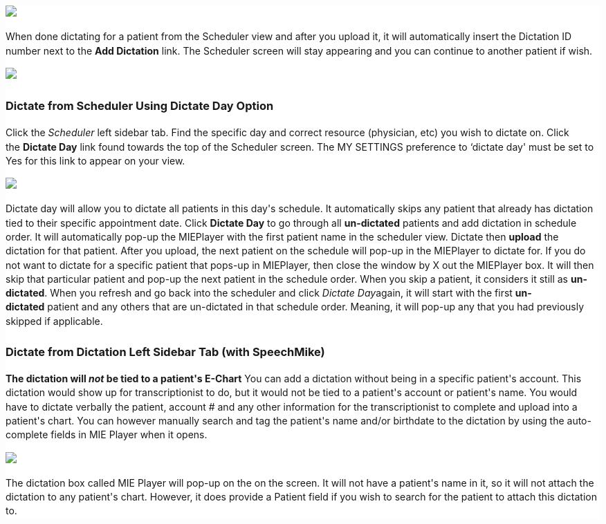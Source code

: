 
![](../speechmike-dictation-instructions.assets/50de58dcfaed606da9ff6c5bde9faf3b.png)


When done dictating for a patient from the Scheduler view and after you upload it, it will automatically insert the Dictation ID number next to the **Add Dictation** link. The Scheduler screen will stay appearing and you can continue to another patient if wish.


![](../speechmike-dictation-instructions.assets/8fef52f89184dad80a73dfd573b5e0b8.png)



### Dictate from Scheduler Using Dictate Day Option

Click the *Scheduler* left sidebar tab.
Find the specific day and correct resource (physician, etc) you wish to dictate on.
Click the **Dictate Day** link found towards the top of the Scheduler screen. The MY SETTINGS preference to ‘dictate day' must be set to Yes for this link to appear on your view.


![](../speechmike-dictation-instructions.assets/8cb1e02c70d075da2c49ed86428a603c.png)


Dictate day will allow you to dictate all patients in this day's schedule. It automatically skips any patient that already has dictation tied to their specific appointment date.
Click **Dictate Day** to go through all **un-dictated** patients and add dictation in schedule order. It will automatically pop-up the MIEPlayer with the first patient name in the scheduler view. Dictate then **upload** the dictation for that patient. After you upload, the next patient on the schedule will pop-up in the MIEPlayer to dictate for. If you do not want to dictate for a specific patient that pops-up in MIEPlayer, then close the window by X out the MIEPlayer box. It will then skip that particular patient and pop-up the next patient in the schedule order.
When you skip a patient, it considers it still as **un-dictated**. When you refresh and go back into the scheduler and click *Dictate Day*again, it will start with the first **un-dictated** patient and any others that are un-dictated in that schedule order. Meaning, it will pop-up any that you had previously skipped if applicable.

### Dictate from Dictation Left Sidebar Tab (with SpeechMike)

**The dictation will *not* be tied to a patient's E-Chart**
You can add a dictation without being in a specific patient's account. This dictation would show up for transcriptionist to do, but it would not be tied to a patient's account or patient's name. You would have to dictate verbally the patient, account # and any other information for the transcriptionist to complete and upload into a patient's chart. You can however manually search and tag the patient's name and/or birthdate to the dictation by using the auto-complete fields in MIE Player when it opens.


![](../speechmike-dictation-instructions.assets/b1716c73986c50a41a7ca12c1d8bbfa1.png)


The dictation box called MIE Player will pop-up on the on the screen. It will not have a patient's name in it, so it will not attach the dictation to any patient's chart. However, it does provide a Patient field if you wish to search for the patient to attach this dictation to.

